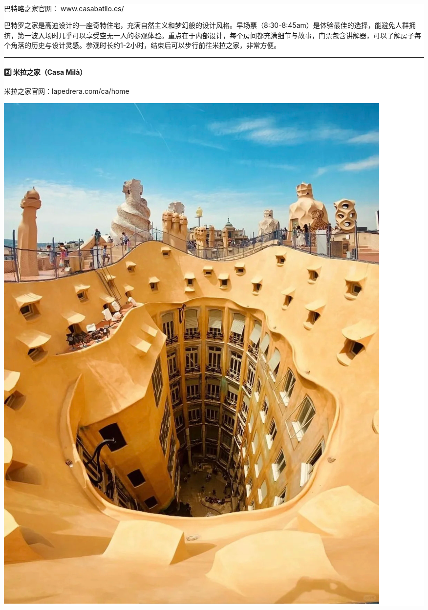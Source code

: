 巴特略之家官网： www.casabatllo.es/

巴特罗之家是高迪设计的一座奇特住宅，充满自然主义和梦幻般的设计风格。早场票（8:30-8:45am）是体验最佳的选择，能避免人群拥挤，第一波入场时几乎可以享受空无一人的参观体验。重点在于内部设计，每个房间都充满细节与故事，门票包含讲解器，可以了解房子每个角落的历史与设计灵感。参观时长约1-2小时，结束后可以步行前往米拉之家，非常方便。

---

#### **2️⃣ 米拉之家（Casa Milà）**

米拉之家官网：lapedrera.com/ca/home

![](vx_images/155743981366602.png)
